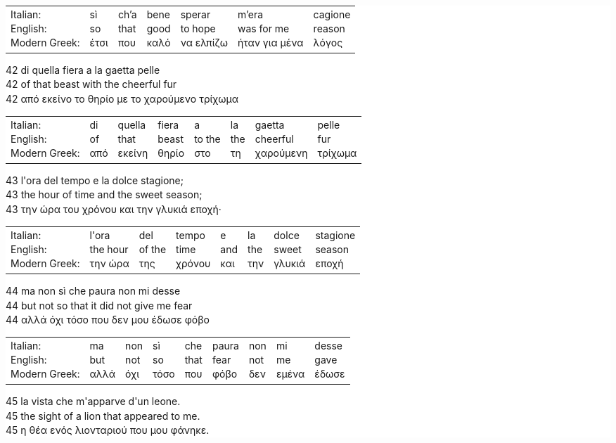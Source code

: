<table><tr><td>Italian:<br>English:<br>Modern Greek:</td>
<td>sì<br>so<br>έτσι</td>
<td>ch’a<br>that<br>που</td>
<td>bene<br>good<br>καλό</td>
<td>sperar<br>to hope<br>να ελπίζω</td>
<td>m’era<br>was for me<br>ήταν για μένα</td>
<td>cagione<br>reason<br>λόγος</td>
</tr></table>

42 di quella fiera a la gaetta pelle  
42 of that beast with the cheerful fur  
42 από εκείνο το θηρίο με το χαρούμενο τρίχωμα

<table><tr><td>Italian:<br>English:<br>Modern Greek:</td>
<td>di<br>of<br>από</td>
<td>quella<br>that<br>εκείνη</td>
<td>fiera<br>beast<br>θηρίο</td>
<td>a<br>to the<br>στο</td>
<td>la<br>the<br>τη</td>
<td>gaetta<br>cheerful<br>χαρούμενη</td>
<td>pelle<br>fur<br>τρίχωμα</td>
</tr></table>

43 l'ora del tempo e la dolce stagione;  
43 the hour of time and the sweet season;  
43 την ώρα του χρόνου και την γλυκιά εποχή·

<table><tr><td>Italian:<br>English:<br>Modern Greek:</td>
<td>l'ora<br>the hour<br>την ώρα</td>
<td>del<br>of the<br>της</td>
<td>tempo<br>time<br>χρόνου</td>
<td>e<br>and<br>και</td>
<td>la<br>the<br>την</td>
<td>dolce<br>sweet<br>γλυκιά</td>
<td>stagione<br>season<br>εποχή</td>
</tr></table>

44 ma non sì che paura non mi desse  
44 but not so that it did not give me fear  
44 αλλά όχι τόσο που δεν μου έδωσε φόβο

<table><tr><td>Italian:<br>English:<br>Modern Greek:</td>
<td>ma<br>but<br>αλλά</td>
<td>non<br>not<br>όχι</td>
<td>sì<br>so<br>τόσο</td>
<td>che<br>that<br>που</td>
<td>paura<br>fear<br>φόβο</td>
<td>non<br>not<br>δεν</td>
<td>mi<br>me<br>εμένα</td>
<td>desse<br>gave<br>έδωσε</td>
</tr></table>

45 la vista che m'apparve d'un leone.  
45 the sight of a lion that appeared to me.  
45 η θέα ενός λιονταριού που μου φάνηκε.
